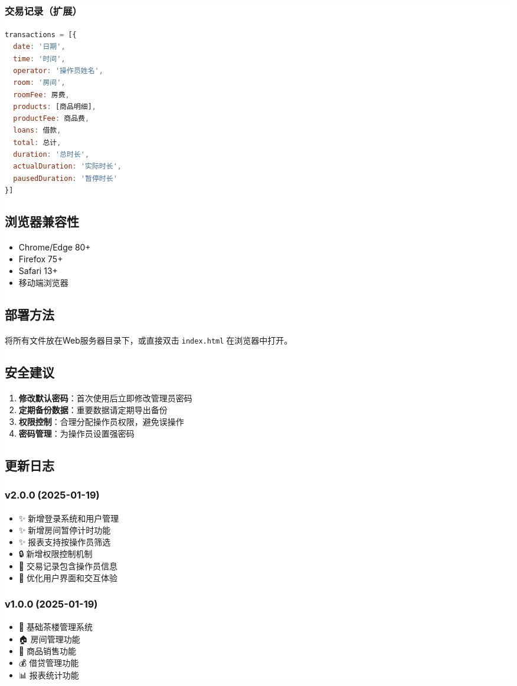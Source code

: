 ### 交易记录（扩展）
```javascript
transactions = [{
  date: '日期',
  time: '时间',
  operator: '操作员姓名',
  room: '房间',
  roomFee: 房费,
  products: [商品明细],
  productFee: 商品费,
  loans: 借款,
  total: 总计,
  duration: '总时长',
  actualDuration: '实际时长',
  pausedDuration: '暂停时长'
}]
```

## 浏览器兼容性

- Chrome/Edge 80+
- Firefox 75+
- Safari 13+
- 移动端浏览器

## 部署方法

将所有文件放在Web服务器目录下，或直接双击 `index.html` 在浏览器中打开。

## 安全建议

1. **修改默认密码**：首次使用后立即修改管理员密码
2. **定期备份数据**：重要数据请定期导出备份
3. **权限控制**：合理分配操作员权限，避免误操作
4. **密码管理**：为操作员设置强密码

## 更新日志

### v2.0.0 (2025-01-19)
- ✨ 新增登录系统和用户管理
- ✨ 新增房间暂停计时功能
- ✨ 报表支持按操作员筛选
- 🔒 新增权限控制机制
- 📝 交易记录包含操作员信息
- 🎨 优化用户界面和交互体验

### v1.0.0 (2025-01-19)
- 🎉 基础茶楼管理系统
- 🏠 房间管理功能
- 🛒 商品销售功能
- 💰 借贷管理功能
- 📊 报表统计功能

